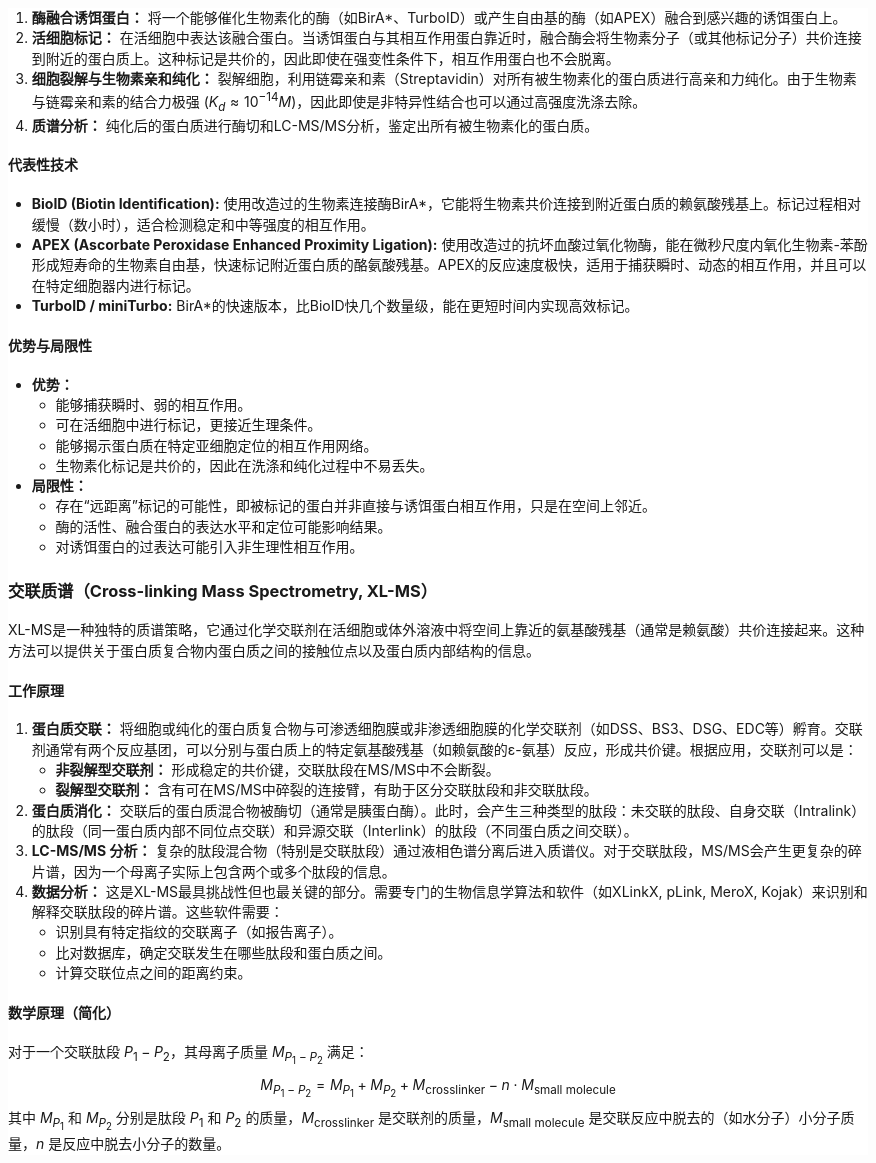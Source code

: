 1.  **酶融合诱饵蛋白：** 将一个能够催化生物素化的酶（如BirA*、TurboID）或产生自由基的酶（如APEX）融合到感兴趣的诱饵蛋白上。
2.  **活细胞标记：** 在活细胞中表达该融合蛋白。当诱饵蛋白与其相互作用蛋白靠近时，融合酶会将生物素分子（或其他标记分子）共价连接到附近的蛋白质上。这种标记是共价的，因此即使在强变性条件下，相互作用蛋白也不会脱离。
3.  **细胞裂解与生物素亲和纯化：** 裂解细胞，利用链霉亲和素（Streptavidin）对所有被生物素化的蛋白质进行高亲和力纯化。由于生物素与链霉亲和素的结合力极强 ($K_d \approx 10^{-14} M$)，因此即使是非特异性结合也可以通过高强度洗涤去除。
4.  **质谱分析：** 纯化后的蛋白质进行酶切和LC-MS/MS分析，鉴定出所有被生物素化的蛋白质。

#### 代表性技术

*   **BioID (Biotin Identification):** 使用改造过的生物素连接酶BirA*，它能将生物素共价连接到附近蛋白质的赖氨酸残基上。标记过程相对缓慢（数小时），适合检测稳定和中等强度的相互作用。
*   **APEX (Ascorbate Peroxidase Enhanced Proximity Ligation):** 使用改造过的抗坏血酸过氧化物酶，能在微秒尺度内氧化生物素-苯酚形成短寿命的生物素自由基，快速标记附近蛋白质的酪氨酸残基。APEX的反应速度极快，适用于捕获瞬时、动态的相互作用，并且可以在特定细胞器内进行标记。
*   **TurboID / miniTurbo:** BirA*的快速版本，比BioID快几个数量级，能在更短时间内实现高效标记。

#### 优势与局限性

*   **优势：**
    *   能够捕获瞬时、弱的相互作用。
    *   可在活细胞中进行标记，更接近生理条件。
    *   能够揭示蛋白质在特定亚细胞定位的相互作用网络。
    *   生物素化标记是共价的，因此在洗涤和纯化过程中不易丢失。
*   **局限性：**
    *   存在“远距离”标记的可能性，即被标记的蛋白并非直接与诱饵蛋白相互作用，只是在空间上邻近。
    *   酶的活性、融合蛋白的表达水平和定位可能影响结果。
    *   对诱饵蛋白的过表达可能引入非生理性相互作用。

### 交联质谱（Cross-linking Mass Spectrometry, XL-MS）

XL-MS是一种独特的质谱策略，它通过化学交联剂在活细胞或体外溶液中将空间上靠近的氨基酸残基（通常是赖氨酸）共价连接起来。这种方法可以提供关于蛋白质复合物内蛋白质之间的接触位点以及蛋白质内部结构的信息。

#### 工作原理

1.  **蛋白质交联：** 将细胞或纯化的蛋白质复合物与可渗透细胞膜或非渗透细胞膜的化学交联剂（如DSS、BS3、DSG、EDC等）孵育。交联剂通常有两个反应基团，可以分别与蛋白质上的特定氨基酸残基（如赖氨酸的ε-氨基）反应，形成共价键。根据应用，交联剂可以是：
    *   **非裂解型交联剂：** 形成稳定的共价键，交联肽段在MS/MS中不会断裂。
    *   **裂解型交联剂：** 含有可在MS/MS中碎裂的连接臂，有助于区分交联肽段和非交联肽段。
2.  **蛋白质消化：** 交联后的蛋白质混合物被酶切（通常是胰蛋白酶）。此时，会产生三种类型的肽段：未交联的肽段、自身交联（Intralink）的肽段（同一蛋白质内部不同位点交联）和异源交联（Interlink）的肽段（不同蛋白质之间交联）。
3.  **LC-MS/MS 分析：** 复杂的肽段混合物（特别是交联肽段）通过液相色谱分离后进入质谱仪。对于交联肽段，MS/MS会产生更复杂的碎片谱，因为一个母离子实际上包含两个或多个肽段的信息。
4.  **数据分析：** 这是XL-MS最具挑战性但也最关键的部分。需要专门的生物信息学算法和软件（如XLinkX, pLink, MeroX, Kojak）来识别和解释交联肽段的碎片谱。这些软件需要：
    *   识别具有特定指纹的交联离子（如报告离子）。
    *   比对数据库，确定交联发生在哪些肽段和蛋白质之间。
    *   计算交联位点之间的距离约束。

#### 数学原理（简化）

对于一个交联肽段 $P_1-P_2$，其母离子质量 $M_{P_1-P_2}$ 满足：
$$ M_{P_1-P_2} = M_{P_1} + M_{P_2} + M_{\text{crosslinker}} - n \cdot M_{\text{small molecule}} $$
其中 $M_{P_1}$ 和 $M_{P_2}$ 分别是肽段 $P_1$ 和 $P_2$ 的质量，$M_{\text{crosslinker}}$ 是交联剂的质量，$M_{\text{small molecule}}$ 是交联反应中脱去的（如水分子）小分子质量，$n$ 是反应中脱去小分子的数量。

